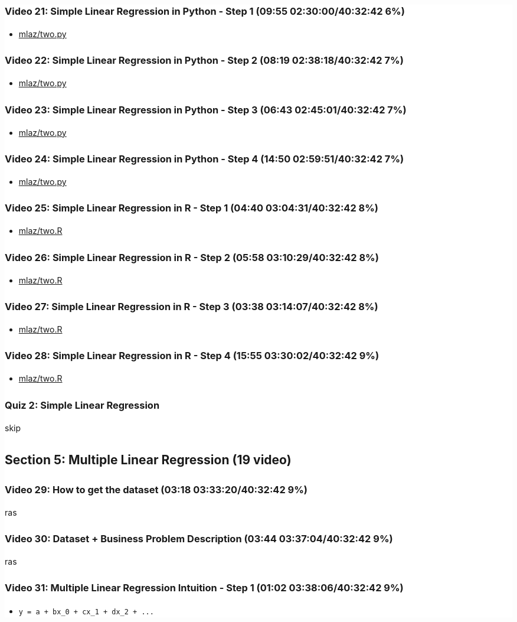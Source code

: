 ### Video 21: Simple Linear Regression in Python - Step 1 (09:55 02:30:00/40:32:42 6%)
- [mlaz/two.py](mlaz/two.py)

### Video 22: Simple Linear Regression in Python - Step 2 (08:19 02:38:18/40:32:42 7%)
- [mlaz/two.py](mlaz/two.py)

### Video 23: Simple Linear Regression in Python - Step 3 (06:43 02:45:01/40:32:42 7%)
- [mlaz/two.py](mlaz/two.py)

### Video 24: Simple Linear Regression in Python - Step 4 (14:50 02:59:51/40:32:42 7%)
- [mlaz/two.py](mlaz/two.py)

### Video 25: Simple Linear Regression in R - Step 1 (04:40 03:04:31/40:32:42 8%)
- [mlaz/two.R](mlaz/two.R)

### Video 26: Simple Linear Regression in R - Step 2 (05:58 03:10:29/40:32:42 8%)
- [mlaz/two.R](mlaz/two.R)

### Video 27: Simple Linear Regression in R - Step 3 (03:38 03:14:07/40:32:42 8%)
- [mlaz/two.R](mlaz/two.R)

### Video 28: Simple Linear Regression in R - Step 4 (15:55 03:30:02/40:32:42 9%)
- [mlaz/two.R](mlaz/two.R)

### Quiz 2: Simple Linear Regression
skip

## Section 5: Multiple Linear Regression (19 video)
### Video 29: How to get the dataset (03:18 03:33:20/40:32:42 9%)
ras

### Video 30: Dataset + Business Problem Description (03:44 03:37:04/40:32:42 9%)
ras

### Video 31: Multiple Linear Regression Intuition - Step 1 (01:02 03:38:06/40:32:42 9%)
- `y = a + bx_0 + cx_1 + dx_2 + ...`
